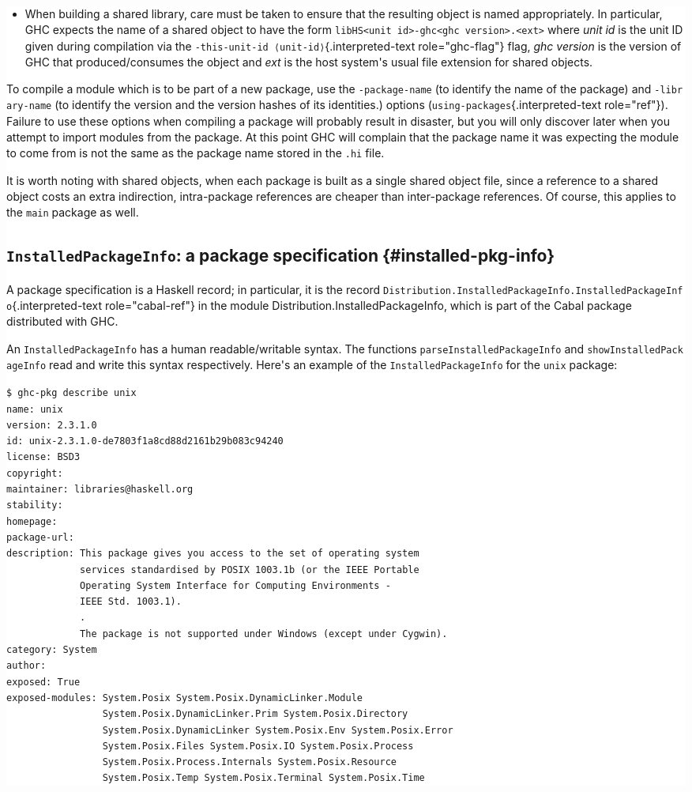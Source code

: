 -   When building a shared library, care must be taken to ensure that
    the resulting object is named appropriately. In particular, GHC
    expects the name of a shared object to have the form
    `libHS<unit id>-ghc<ghc version>.<ext>` where *unit id* is the unit
    ID given during compilation via the
    `-this-unit-id ⟨unit-id⟩`{.interpreted-text role="ghc-flag"} flag,
    *ghc version* is the version of GHC that produced/consumes the
    object and *ext* is the host system\'s usual file extension for
    shared objects.

To compile a module which is to be part of a new package, use the
`-package-name` (to identify the name of the package) and
`-library-name` (to identify the version and the version hashes of its
identities.) options (`using-packages`{.interpreted-text role="ref"}).
Failure to use these options when compiling a package will probably
result in disaster, but you will only discover later when you attempt to
import modules from the package. At this point GHC will complain that
the package name it was expecting the module to come from is not the
same as the package name stored in the `.hi` file.

It is worth noting with shared objects, when each package is built as a
single shared object file, since a reference to a shared object costs an
extra indirection, intra-package references are cheaper than
inter-package references. Of course, this applies to the `main` package
as well.

`InstalledPackageInfo`: a package specification {#installed-pkg-info}
-----------------------------------------------

A package specification is a Haskell record; in particular, it is the
record
`Distribution.InstalledPackageInfo.InstalledPackageInfo`{.interpreted-text
role="cabal-ref"} in the module Distribution.InstalledPackageInfo, which
is part of the Cabal package distributed with GHC.

An `InstalledPackageInfo` has a human readable/writable syntax. The
functions `parseInstalledPackageInfo` and `showInstalledPackageInfo`
read and write this syntax respectively. Here\'s an example of the
`InstalledPackageInfo` for the `unix` package:

``` {.sourceCode .none}
$ ghc-pkg describe unix
name: unix
version: 2.3.1.0
id: unix-2.3.1.0-de7803f1a8cd88d2161b29b083c94240
license: BSD3
copyright:
maintainer: libraries@haskell.org
stability:
homepage:
package-url:
description: This package gives you access to the set of operating system
             services standardised by POSIX 1003.1b (or the IEEE Portable
             Operating System Interface for Computing Environments -
             IEEE Std. 1003.1).
             .
             The package is not supported under Windows (except under Cygwin).
category: System
author:
exposed: True
exposed-modules: System.Posix System.Posix.DynamicLinker.Module
                 System.Posix.DynamicLinker.Prim System.Posix.Directory
                 System.Posix.DynamicLinker System.Posix.Env System.Posix.Error
                 System.Posix.Files System.Posix.IO System.Posix.Process
                 System.Posix.Process.Internals System.Posix.Resource
                 System.Posix.Temp System.Posix.Terminal System.Posix.Time
```